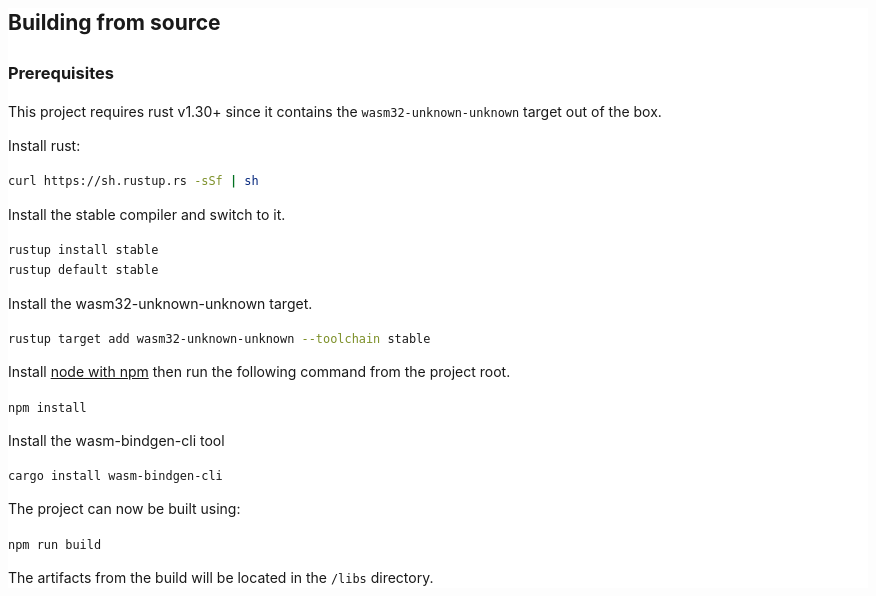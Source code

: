 ```js

```

## Building from source
### Prerequisites

This project requires rust v1.30+ since it contains the `wasm32-unknown-unknown` target out of the box.

Install rust:
```bash
curl https://sh.rustup.rs -sSf | sh
```
Install the stable compiler and switch to it.
```bash
rustup install stable
rustup default stable
```
Install the wasm32-unknown-unknown target.
```bash
rustup target add wasm32-unknown-unknown --toolchain stable
```
Install [node with npm](https://nodejs.org/en/) then run the following command from the project root.
```bash
npm install
```
Install the wasm-bindgen-cli tool
```bash
cargo install wasm-bindgen-cli
```
The project can now be built using:
```bash
npm run build
```
The artifacts from the build will be located in the `/libs` directory.
